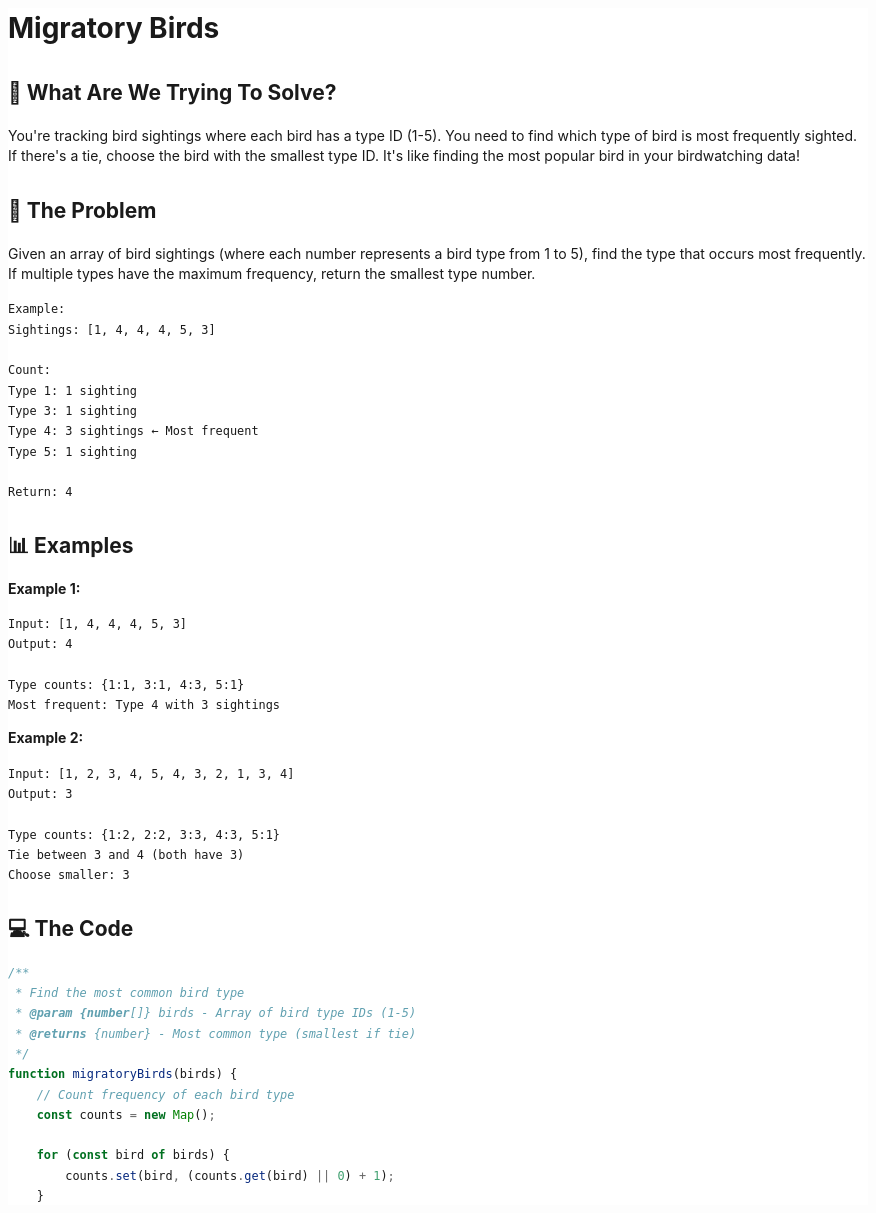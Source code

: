 # Migratory Birds

## 🎯 What Are We Trying To Solve?

You're tracking bird sightings where each bird has a type ID (1-5). You need to find which type of bird is most frequently sighted. If there's a tie, choose the bird with the smallest type ID. It's like finding the most popular bird in your birdwatching data!

## 📝 The Problem

Given an array of bird sightings (where each number represents a bird type from 1 to 5), find the type that occurs most frequently. If multiple types have the maximum frequency, return the smallest type number.

```
Example:
Sightings: [1, 4, 4, 4, 5, 3]

Count:
Type 1: 1 sighting
Type 3: 1 sighting  
Type 4: 3 sightings ← Most frequent
Type 5: 1 sighting

Return: 4
```

## 📊 Examples

**Example 1:**
```
Input: [1, 4, 4, 4, 5, 3]
Output: 4

Type counts: {1:1, 3:1, 4:3, 5:1}
Most frequent: Type 4 with 3 sightings
```

**Example 2:**
```
Input: [1, 2, 3, 4, 5, 4, 3, 2, 1, 3, 4]
Output: 3

Type counts: {1:2, 2:2, 3:3, 4:3, 5:1}
Tie between 3 and 4 (both have 3)
Choose smaller: 3
```

## 💻 The Code

```javascript
/**
 * Find the most common bird type
 * @param {number[]} birds - Array of bird type IDs (1-5)
 * @returns {number} - Most common type (smallest if tie)
 */
function migratoryBirds(birds) {
    // Count frequency of each bird type
    const counts = new Map();
    
    for (const bird of birds) {
        counts.set(bird, (counts.get(bird) || 0) + 1);
    }
```
